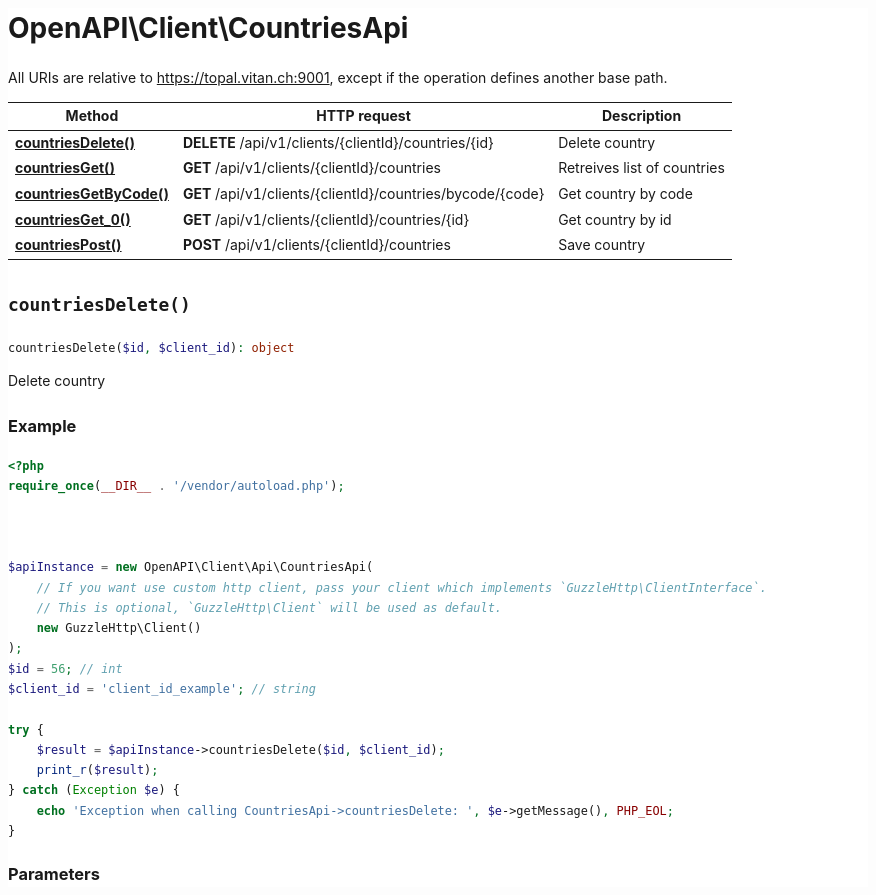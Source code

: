 # OpenAPI\Client\CountriesApi

All URIs are relative to https://topal.vitan.ch:9001, except if the operation defines another base path.

| Method | HTTP request | Description |
| ------------- | ------------- | ------------- |
| [**countriesDelete()**](CountriesApi.md#countriesDelete) | **DELETE** /api/v1/clients/{clientId}/countries/{id} | Delete country |
| [**countriesGet()**](CountriesApi.md#countriesGet) | **GET** /api/v1/clients/{clientId}/countries | Retreives list of countries |
| [**countriesGetByCode()**](CountriesApi.md#countriesGetByCode) | **GET** /api/v1/clients/{clientId}/countries/bycode/{code} | Get country by code |
| [**countriesGet_0()**](CountriesApi.md#countriesGet_0) | **GET** /api/v1/clients/{clientId}/countries/{id} | Get country by id |
| [**countriesPost()**](CountriesApi.md#countriesPost) | **POST** /api/v1/clients/{clientId}/countries | Save country |


## `countriesDelete()`

```php
countriesDelete($id, $client_id): object
```

Delete country

### Example

```php
<?php
require_once(__DIR__ . '/vendor/autoload.php');



$apiInstance = new OpenAPI\Client\Api\CountriesApi(
    // If you want use custom http client, pass your client which implements `GuzzleHttp\ClientInterface`.
    // This is optional, `GuzzleHttp\Client` will be used as default.
    new GuzzleHttp\Client()
);
$id = 56; // int
$client_id = 'client_id_example'; // string

try {
    $result = $apiInstance->countriesDelete($id, $client_id);
    print_r($result);
} catch (Exception $e) {
    echo 'Exception when calling CountriesApi->countriesDelete: ', $e->getMessage(), PHP_EOL;
}
```

### Parameters
